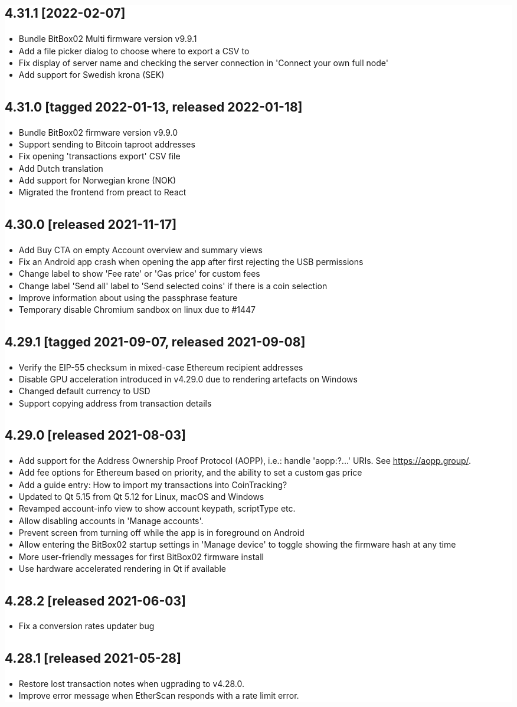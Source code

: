 ## 4.31.1 [2022-02-07]
- Bundle BitBox02 Multi firmware version v9.9.1
- Add a file picker dialog to choose where to export a CSV to
- Fix display of server name and checking the server connection in 'Connect your own full node'
- Add support for Swedish krona (SEK)

## 4.31.0 [tagged 2022-01-13, released 2022-01-18]
- Bundle BitBox02 firmware version v9.9.0
- Support sending to Bitcoin taproot addresses
- Fix opening 'transactions export' CSV file
- Add Dutch translation
- Add support for Norwegian krone (NOK)
- Migrated the frontend from preact to React

## 4.30.0 [released 2021-11-17]
- Add Buy CTA on empty Account overview and summary views
- Fix an Android app crash when opening the app after first rejecting the USB permissions
- Change label to show 'Fee rate' or 'Gas price' for custom fees
- Change label 'Send all' label to 'Send selected coins' if there is a coin selection
- Improve information about using the passphrase feature
- Temporary disable Chromium sandbox on linux due to #1447

## 4.29.1 [tagged 2021-09-07, released 2021-09-08]
- Verify the EIP-55 checksum in mixed-case Ethereum recipient addresses
- Disable GPU acceleration introduced in v4.29.0 due to rendering artefacts on Windows
- Changed default currency to USD
- Support copying address from transaction details

## 4.29.0 [released 2021-08-03]
- Add support for the Address Ownership Proof Protocol (AOPP), i.e.: handle 'aopp:?...' URIs. See https://aopp.group/.
- Add fee options for Ethereum based on priority, and the ability to set a custom gas price
- Add a guide entry: How to import my transactions into CoinTracking?
- Updated to Qt 5.15 from Qt 5.12 for Linux, macOS and Windows
- Revamped account-info view to show account keypath, scriptType etc.
- Allow disabling accounts in 'Manage accounts'.
- Prevent screen from turning off while the app is in foreground on Android
- Allow entering the BitBox02 startup settings in 'Manage device' to toggle showing the firmware hash at any time
- More user-friendly messages for first BitBox02 firmware install
- Use hardware accelerated rendering in Qt if available

## 4.28.2 [released 2021-06-03]
- Fix a conversion rates updater bug

## 4.28.1 [released 2021-05-28]
- Restore lost transaction notes when ugprading to v4.28.0.
- Improve error message when EtherScan responds with a rate limit error.
